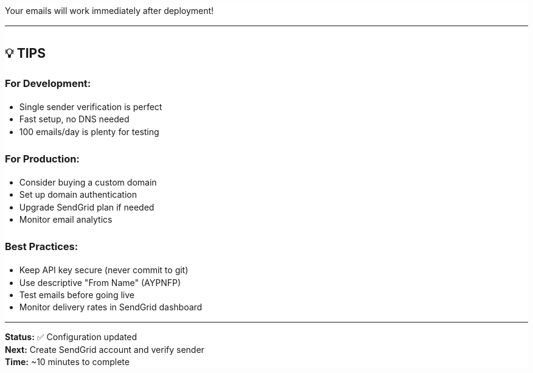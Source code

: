 Your emails will work immediately after deployment!

---

## 💡 TIPS

### **For Development:**
- Single sender verification is perfect
- Fast setup, no DNS needed
- 100 emails/day is plenty for testing

### **For Production:**
- Consider buying a custom domain
- Set up domain authentication
- Upgrade SendGrid plan if needed
- Monitor email analytics

### **Best Practices:**
- Keep API key secure (never commit to git)
- Use descriptive "From Name" (AYPNFP)
- Test emails before going live
- Monitor delivery rates in SendGrid dashboard

---

**Status:** ✅ Configuration updated  
**Next:** Create SendGrid account and verify sender  
**Time:** ~10 minutes to complete
